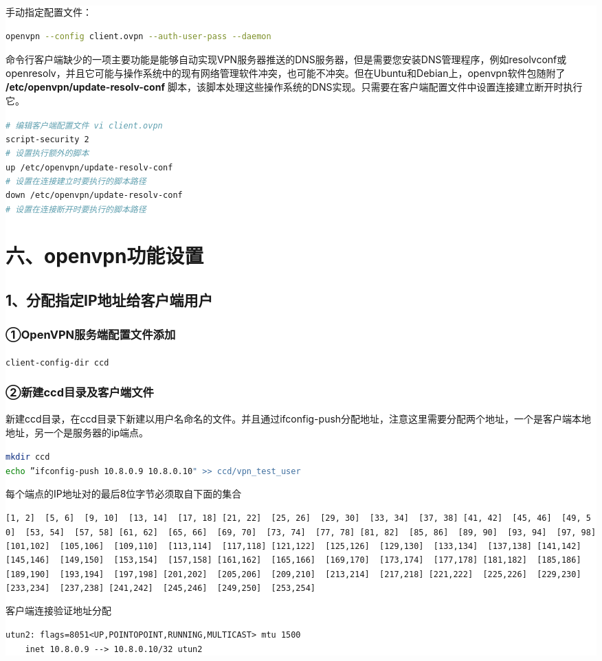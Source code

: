 手动指定配置文件：

```bash
openvpn --config client.ovpn --auth-user-pass --daemon
```

命令行客户端缺少的一项主要功能是能够自动实现VPN服务器推送的DNS服务器，但是需要您安装DNS管理程序，例如resolvconf或openresolv，并且它可能与操作系统中的现有网络管理软件冲突，也可能不冲突。但在Ubuntu和Debian上，openvpn软件包随附了 **/etc/openvpn/update-resolv-conf** 脚本，该脚本处理这些操作系统的DNS实现。只需要在客户端配置文件中设置连接建立断开时执行它。

```bash
# 编辑客户端配置文件 vi client.ovpn
script-security 2
# 设置执行额外的脚本
up /etc/openvpn/update-resolv-conf
# 设置在连接建立时要执行的脚本路径
down /etc/openvpn/update-resolv-conf
# 设置在连接断开时要执行的脚本路径
```

# 六、openvpn功能设置

## 1、分配指定IP地址给客户端用户

### ①OpenVPN服务端配置文件添加

```bash
client-config-dir ccd
```

### ②新建ccd目录及客户端文件

新建ccd目录，在ccd目录下新建以用户名命名的文件。并且通过ifconfig-push分配地址，注意这里需要分配两个地址，一个是客户端本地地址，另一个是服务器的ip端点。

```bash
mkdir ccd
echo ”ifconfig-push 10.8.0.9 10.8.0.10" >> ccd/vpn_test_user
```

每个端点的IP地址对的最后8位字节必须取自下面的集合

```
[1, 2]  [5, 6]  [9, 10]  [13, 14]  [17, 18] [21, 22]  [25, 26]  [29, 30]  [33, 34]  [37, 38] [41, 42]  [45, 46]  [49, 50]  [53, 54]  [57, 58] [61, 62]  [65, 66]  [69, 70]  [73, 74]  [77, 78] [81, 82]  [85, 86]  [89, 90]  [93, 94]  [97, 98] [101,102]  [105,106]  [109,110]  [113,114]  [117,118] [121,122]  [125,126]  [129,130]  [133,134]  [137,138] [141,142]  [145,146]  [149,150]  [153,154]  [157,158] [161,162]  [165,166]  [169,170]  [173,174]  [177,178] [181,182]  [185,186]  [189,190]  [193,194]  [197,198] [201,202]  [205,206]  [209,210]  [213,214]  [217,218] [221,222]  [225,226]  [229,230]  [233,234]  [237,238] [241,242]  [245,246]  [249,250]  [253,254]
```

客户端连接验证地址分配

```
utun2: flags=8051<UP,POINTOPOINT,RUNNING,MULTICAST> mtu 1500
	inet 10.8.0.9 --> 10.8.0.10/32 utun2
```
